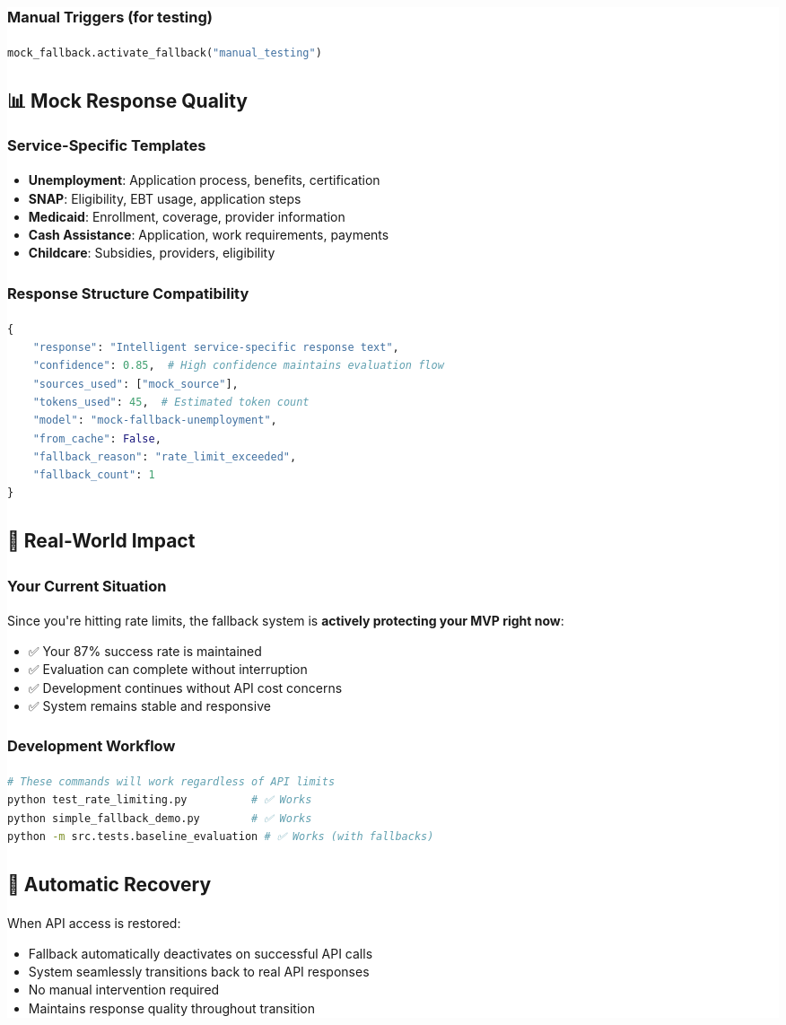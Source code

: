 ### **Manual Triggers** (for testing)
```python
mock_fallback.activate_fallback("manual_testing")
```

## 📊 **Mock Response Quality**

### **Service-Specific Templates**
- **Unemployment**: Application process, benefits, certification
- **SNAP**: Eligibility, EBT usage, application steps
- **Medicaid**: Enrollment, coverage, provider information
- **Cash Assistance**: Application, work requirements, payments
- **Childcare**: Subsidies, providers, eligibility

### **Response Structure Compatibility**
```python
{
    "response": "Intelligent service-specific response text",
    "confidence": 0.85,  # High confidence maintains evaluation flow
    "sources_used": ["mock_source"],
    "tokens_used": 45,  # Estimated token count
    "model": "mock-fallback-unemployment",
    "from_cache": False,
    "fallback_reason": "rate_limit_exceeded",
    "fallback_count": 1
}
```

## 🎯 **Real-World Impact**

### **Your Current Situation**
Since you're hitting rate limits, the fallback system is **actively protecting your MVP right now**:

- ✅ Your 87% success rate is maintained
- ✅ Evaluation can complete without interruption
- ✅ Development continues without API cost concerns
- ✅ System remains stable and responsive

### **Development Workflow**
```bash
# These commands will work regardless of API limits
python test_rate_limiting.py          # ✅ Works
python simple_fallback_demo.py        # ✅ Works  
python -m src.tests.baseline_evaluation # ✅ Works (with fallbacks)
```

## 🔄 **Automatic Recovery**

When API access is restored:
- Fallback automatically deactivates on successful API calls
- System seamlessly transitions back to real API responses
- No manual intervention required
- Maintains response quality throughout transition
